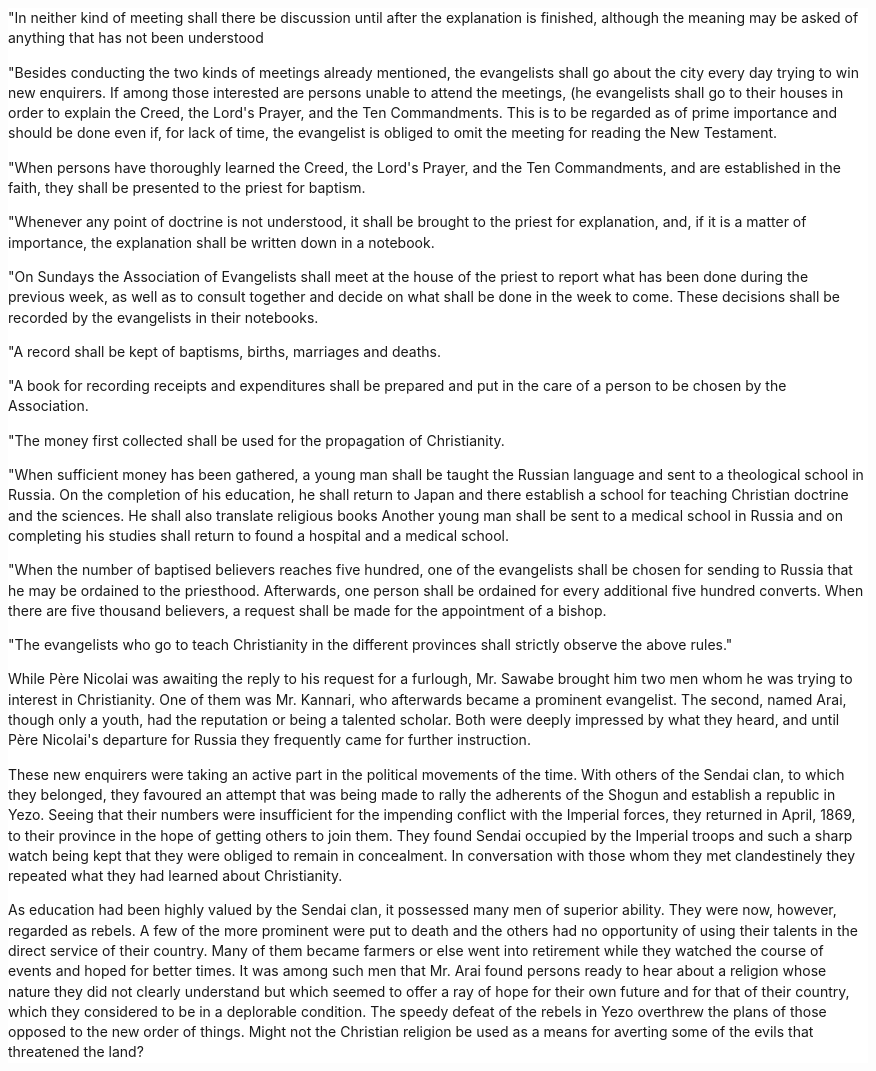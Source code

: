 "In neither kind of meeting shall there be discussion until after the explanation is finished, although the meaning may be asked of anything that has not been understood

"Besides conducting the two kinds of meetings already mentioned, the evangelists shall go about the city every day trying to win new enquirers. If among those interested are persons unable to attend the meetings, \(he evangelists shall go to their houses in order to explain the Creed, the Lord's Prayer, and the Ten Commandments. This is to be regarded as of prime importance and should be done even if, for lack of time, the evangelist is obliged to omit the meeting for reading the New Testament.

"When persons have thoroughly learned the Creed, the Lord's Prayer, and the Ten Commandments, and are established in the faith, they shall be presented to the priest for baptism.

"Whenever any point of doctrine is not understood, it shall be brought to the priest for explanation, and, if it is a matter of importance, the explanation shall be written down in a notebook.

"On Sundays the Association of Evangelists shall meet at the house of the priest to report what has been done during the previous week, as well as to consult together and decide on what shall be done in the week to come. These decisions shall be recorded by the evangelists in their notebooks.

"A record shall be kept of baptisms, births, marriages and deaths.

"A book for recording receipts and expenditures shall be prepared and put in the care of a person to be chosen by the Association.

"The money first collected shall be used for the propagation of Christianity.

"When sufficient money has been gathered, a young man shall be taught the Russian language and sent to a theological school in Russia. On the completion of his education, he shall return to Japan and there establish a school for teaching Christian doctrine and the sciences. He shall also translate religious books Another young man shall be sent to a medical school in Russia and on completing his studies shall return to found a hospital and a medical school.

"When the number of baptised believers reaches five hundred, one of the evangelists shall be chosen for sending to Russia that he may be ordained to the priesthood. Afterwards, one person shall be ordained for every additional five hundred converts. When there are five thousand believers, a request shall be made for the appointment of a bishop.

"The evangelists who go to teach Christianity in the different provinces shall strictly observe the above rules."

While Père Nicolai was awaiting the reply to his request for a furlough, Mr. Sawabe brought him two men whom he was trying to interest in Christianity. One of them was Mr. Kannari, who afterwards became a prominent evangelist. The second, named Arai, though only a youth, had the reputation or being a talented scholar. Both were deeply impressed by what they heard, and until Père Nicolai's departure for Russia they frequently came for further instruction.

These new enquirers were taking an active part in the political movements of the time. With others of the Sendai clan, to which they belonged, they favoured an attempt that was being made to rally the adherents of the Shogun and establish a republic in Yezo. Seeing that their numbers were insufficient for the impending conflict with the Imperial forces, they returned in April, 1869, to their province in the hope of getting others to join them. They found Sendai occupied by the Imperial troops and such a sharp watch being kept that they were obliged to remain in concealment. In conversation with those whom they met clandestinely they repeated what they had learned about Christianity.

As education had been highly valued by the Sendai clan, it possessed many men of superior ability. They were now, however, regarded as rebels. A few of the more prominent were put to death and the others had no opportunity of using their talents in the direct service of their country. Many of them became farmers or else went into retirement while they watched the course of events and hoped for better times. It was among such men that Mr. Arai found persons ready to hear about a religion whose nature they did not clearly understand but which seemed to offer a ray of hope for their own future and for that of their country, which they considered to be in a deplorable condition. The speedy defeat of the rebels in Yezo overthrew the plans of those opposed to the new order of things. Might not the Christian religion be used as a means for averting some of the evils that threatened the land?
